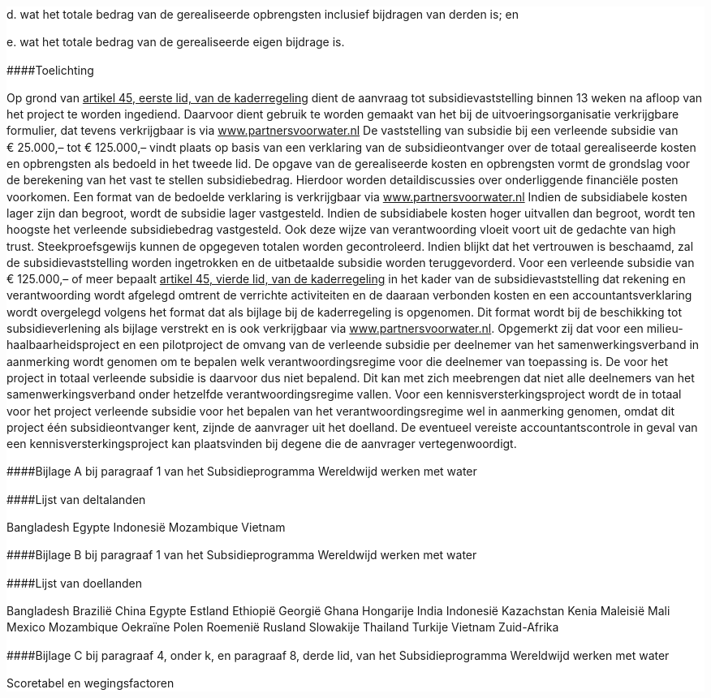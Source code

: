 d. wat het totale bedrag van de gerealiseerde opbrengsten inclusief bijdragen van derden is; en  

e. wat het totale bedrag van de gerealiseerde eigen bijdrage is.   

####Toelichting

Op grond van [artikel 45, eerste lid, van de kaderregeling](../../../../../../../../ministeriele-regeling/kaderregeling/subsidies/duurzaamheid/verkeer/en/waterstaat/BWBR0026095/README.md) dient de aanvraag tot subsidievaststelling binnen 13 weken na afloop van het project te worden ingediend. Daarvoor dient gebruik te worden gemaakt van het bij de uitvoeringsorganisatie verkrijgbare formulier, dat tevens verkrijgbaar is via www.partnersvoorwater.nl De vaststelling van subsidie bij een verleende subsidie van € 25.000,– tot € 125.000,– vindt plaats op basis van een verklaring van de subsidieontvanger over de totaal gerealiseerde kosten en opbrengsten als bedoeld in het tweede lid. De opgave van de gerealiseerde kosten en opbrengsten vormt de grondslag voor de berekening van het vast te stellen subsidiebedrag. Hierdoor worden detaildiscussies over onderliggende financiële posten voorkomen. Een format van de bedoelde verklaring is verkrijgbaar via www.partnersvoorwater.nl Indien de subsidiabele kosten lager zijn dan begroot, wordt de subsidie lager vastgesteld. Indien de subsidiabele kosten hoger uitvallen dan begroot, wordt ten hoogste het verleende subsidiebedrag vastgesteld. Ook deze wijze van verantwoording vloeit voort uit de gedachte van high trust. Steekproefsgewijs kunnen de opgegeven totalen worden gecontroleerd. Indien blijkt dat het vertrouwen is beschaamd, zal de subsidievaststelling worden ingetrokken en de uitbetaalde subsidie worden teruggevorderd. Voor een verleende subsidie van € 125.000,– of meer bepaalt [artikel 45, vierde lid, van de kaderregeling](../../../../../../../../ministeriele-regeling/kaderregeling/subsidies/duurzaamheid/verkeer/en/waterstaat/BWBR0026095/README.md) in het kader van de subsidievaststelling dat rekening en verantwoording wordt afgelegd omtrent de verrichte activiteiten en de daaraan verbonden kosten en een accountantsverklaring wordt overgelegd volgens het format dat als bijlage bij de kaderregeling is opgenomen. Dit format wordt bij de beschikking tot subsidieverlening als bijlage verstrekt en is ook verkrijgbaar via www.partnersvoorwater.nl. Opgemerkt zij dat voor een milieu-haalbaarheidsproject en een pilotproject de omvang van de verleende subsidie per deelnemer van het samenwerkingsverband in aanmerking wordt genomen om te bepalen welk verantwoordingsregime voor die deelnemer van toepassing is. De voor het project in totaal verleende subsidie is daarvoor dus niet bepalend. Dit kan met zich meebrengen dat niet alle deelnemers van het samenwerkingsverband onder hetzelfde verantwoordingsregime vallen. Voor een kennisversterkingsproject wordt de in totaal voor het project verleende subsidie voor het bepalen van het verantwoordingsregime wel in aanmerking genomen, omdat dit project één subsidieontvanger kent, zijnde de aanvrager uit het doelland. De eventueel vereiste accountantscontrole in geval van een kennisversterkingsproject kan plaatsvinden bij degene die de aanvrager vertegenwoordigt.  

####Bijlage A bij paragraaf 1 van het Subsidieprogramma Wereldwijd werken met water

####Lijst van deltalanden

Bangladesh Egypte Indonesië Mozambique Vietnam  

####Bijlage B bij paragraaf 1 van het Subsidieprogramma Wereldwijd werken met water

####Lijst van doellanden

Bangladesh Brazilië China Egypte Estland Ethiopië Georgië Ghana Hongarije India Indonesië Kazachstan Kenia Maleisië Mali Mexico Mozambique Oekraïne Polen Roemenië Rusland Slowakije Thailand Turkije Vietnam Zuid-Afrika  

####Bijlage C bij paragraaf 4, onder k, en paragraaf 8, derde lid, van het Subsidieprogramma Wereldwijd werken met water

Scoretabel en wegingsfactoren 
